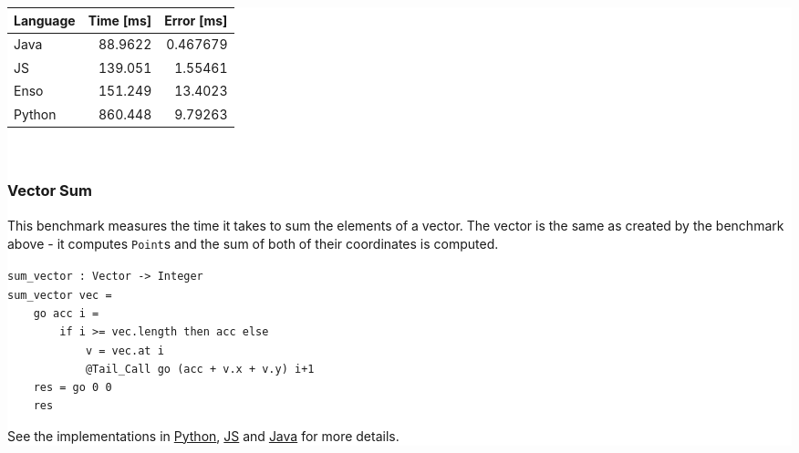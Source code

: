 | Language | Time [ms] | Error [ms] |
| :------- | --------: | ---------: |
| Java     |   88.9622 |   0.467679 |
| JS       |   139.051 |    1.55461 |
| Enso     |   151.249 |    13.4023 |
| Python   |   860.448 |    9.79263 |

<br/>

### Vector Sum

This benchmark measures the time it takes to sum the elements of a vector. The
vector is the same as created by the benchmark above - it computes `Point`s and
the sum of both of their coordinates is computed.

```
sum_vector : Vector -> Integer
sum_vector vec =
    go acc i =
        if i >= vec.length then acc else
            v = vec.at i
            @Tail_Call go (acc + v.x + v.y) i+1
    res = go 0 0
    res
```

See the implementations in
[Python](https://github.com/enso-org/benchmarks/blob/main/python/implementations.py#L17-L21),
[JS](https://github.com/enso-org/benchmarks/blob/main/js/implementations.js#L26-L34)
and
[Java](https://github.com/enso-org/benchmarks/blob/main/java/microbenchmarks/src/main/java/org/enso/microbenchmarks/Implementations.java#L24-L31)
for more details.
